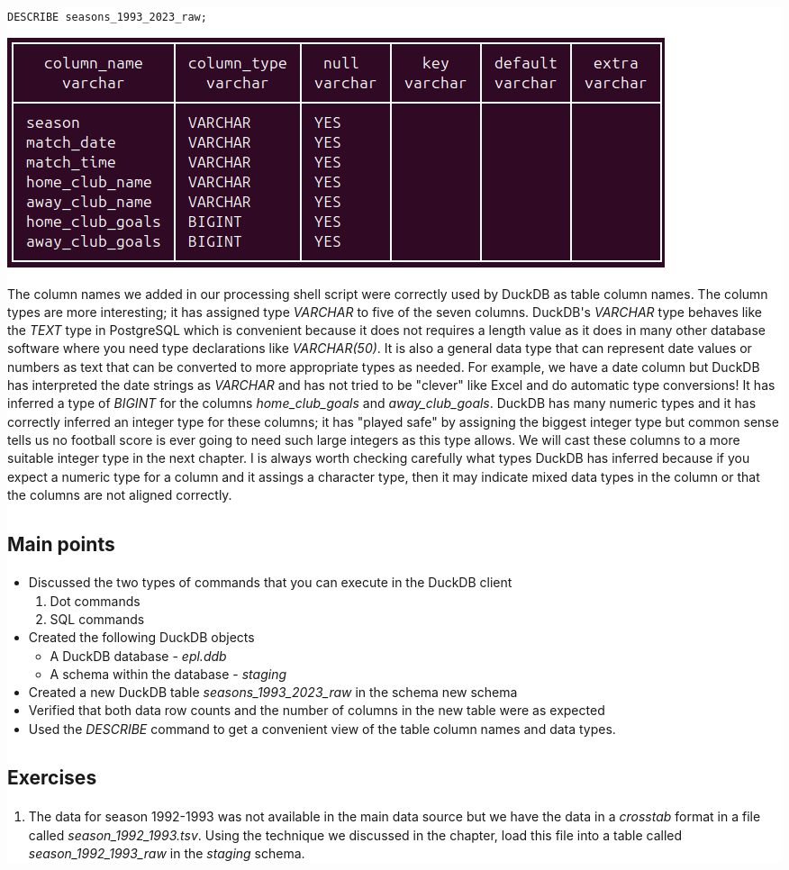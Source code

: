 ```sql
DESCRIBE seasons_1993_2023_raw;
```

![Chapter 3 - figure 2](images/ch03_fig2.png)

The column names we added in our processing shell script were correctly used by DuckDB as table column names. The column types are more interesting; it has assigned type _VARCHAR_ to five of the seven columns. DuckDB's _VARCHAR_ type behaves like the _TEXT_ type in PostgreSQL which is convenient because it does not requires a length value as it does in many other database software where you need type declarations like _VARCHAR(50)_. It is also a general data type that can represent date values or numbers as text that can be converted to more appropriate types as needed. For example, we have a date column but DuckDB has interpreted the date strings as _VARCHAR_ and has not tried to be "clever" like Excel and do automatic type conversions! It has inferred a type of _BIGINT_ for the columns _home_club_goals_ and _away_club_goals_. DuckDB has many numeric types and it has correctly inferred an integer type for these columns; it has "played safe" by assigning the biggest integer type but common sense tells us no football score is ever going to need such large integers as this type allows. We will cast these columns to a more suitable integer type in the next chapter. I is always worth checking carefully what types DuckDB has inferred because if you expect a numeric type for a column and it assings a character type, then it may indicate mixed data types in the column or that the columns are not aligned correctly.

## Main points

- Discussed the two types of commands that you can execute in the DuckDB client
    1. Dot commands
    2. SQL commands
- Created the following DuckDB objects
    - A DuckDB database - _epl.ddb_
    - A schema within the database - _staging_
- Created a new DuckDB table _seasons_1993_2023_raw_ in the schema new schema
- Verified that both data row counts and the number of columns in the new table were as expected
- Used the _DESCRIBE_ command to get a convenient view of the table column names and data types.

## Exercises

1. The data for season 1992-1993 was not available in the main data source but we have the data in a _crosstab_ format in a file called _season_1992_1993.tsv_. Using the technique we discussed in the chapter, load this file into a table called _season_1992_1993_raw_ in the _staging_ schema.
